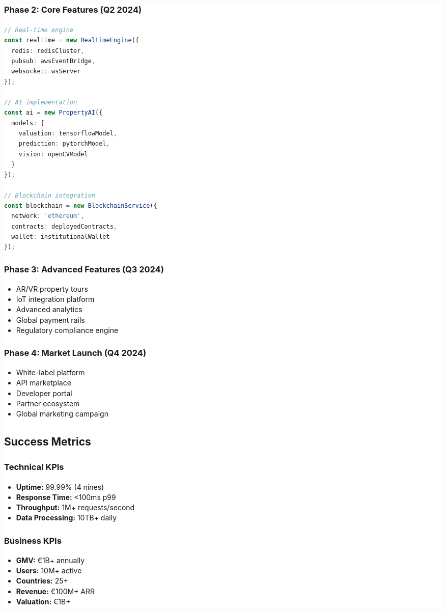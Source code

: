 ### Phase 2: Core Features (Q2 2024)
```typescript
// Real-time engine
const realtime = new RealtimeEngine({
  redis: redisCluster,
  pubsub: awsEventBridge,
  websocket: wsServer
});

// AI implementation
const ai = new PropertyAI({
  models: {
    valuation: tensorflowModel,
    prediction: pytorchModel,
    vision: openCVModel
  }
});

// Blockchain integration
const blockchain = new BlockchainService({
  network: 'ethereum',
  contracts: deployedContracts,
  wallet: institutionalWallet
});
```

### Phase 3: Advanced Features (Q3 2024)
- AR/VR property tours
- IoT integration platform
- Advanced analytics
- Global payment rails
- Regulatory compliance engine

### Phase 4: Market Launch (Q4 2024)
- White-label platform
- API marketplace
- Developer portal
- Partner ecosystem
- Global marketing campaign

## Success Metrics

### Technical KPIs
- **Uptime:** 99.99% (4 nines)
- **Response Time:** <100ms p99
- **Throughput:** 1M+ requests/second
- **Data Processing:** 10TB+ daily

### Business KPIs
- **GMV:** €1B+ annually
- **Users:** 10M+ active
- **Countries:** 25+
- **Revenue:** €100M+ ARR
- **Valuation:** €1B+
